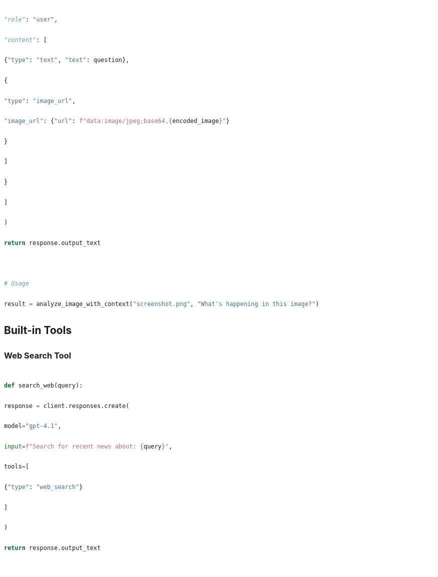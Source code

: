 ```python

"role": "user",

"content": [

{"type": "text", "text": question},

{

"type": "image_url",

"image_url": {"url": f"data:image/jpeg;base64,{encoded_image}"}

}

]

}

]

)

return response.output_text

  

# Usage

result = analyze_image_with_context("screenshot.png", "What's happening in this image?")

```

  

## Built-in Tools

  

### Web Search Tool

  

```python

def search_web(query):

response = client.responses.create(

model="gpt-4.1",

input=f"Search for recent news about: {query}",

tools=[

{"type": "web_search"}

]

)

return response.output_text

  

```